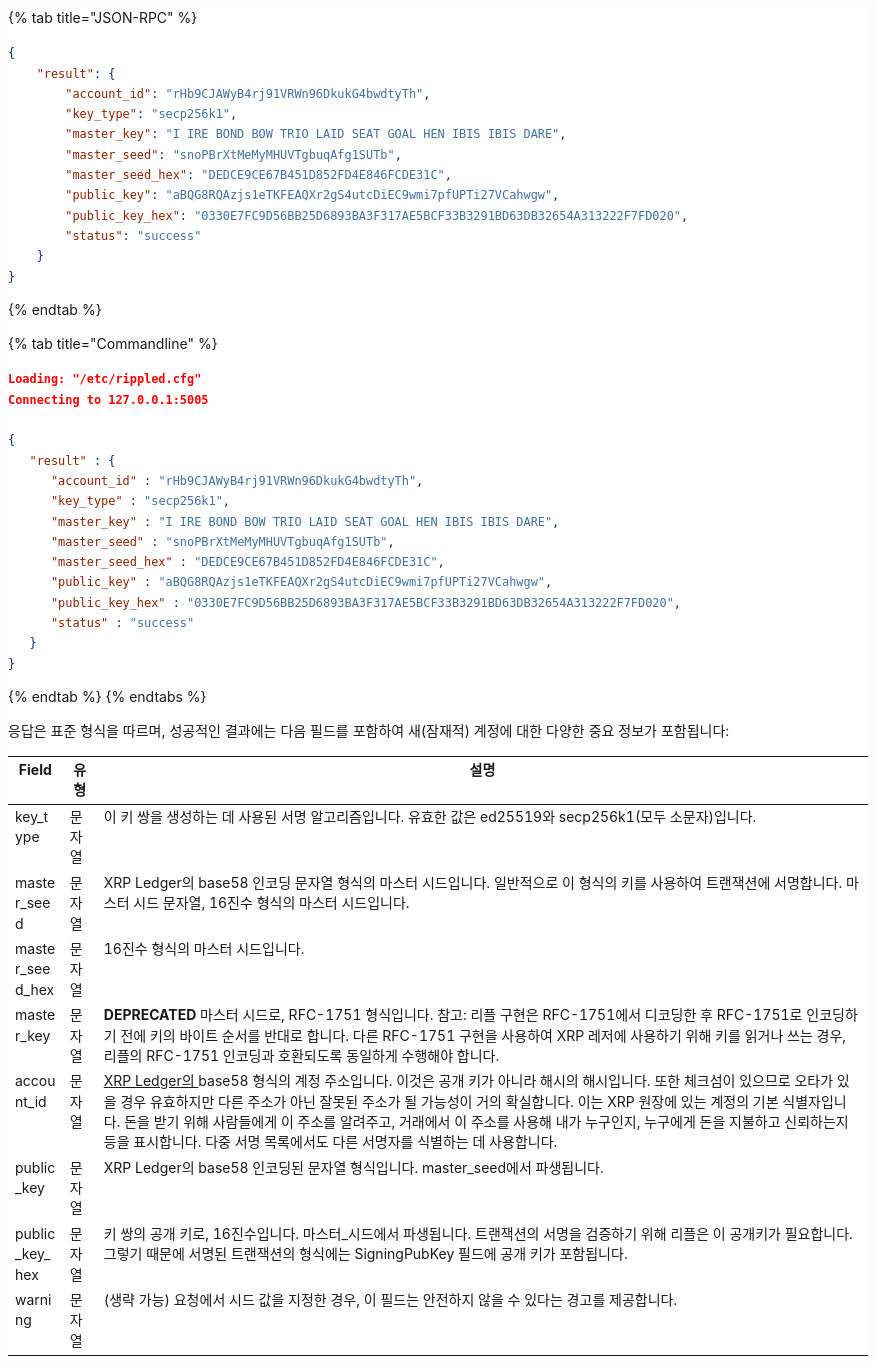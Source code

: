 {% tab title="JSON-RPC" %}
```json
{
    "result": {
        "account_id": "rHb9CJAWyB4rj91VRWn96DkukG4bwdtyTh",
        "key_type": "secp256k1",
        "master_key": "I IRE BOND BOW TRIO LAID SEAT GOAL HEN IBIS IBIS DARE",
        "master_seed": "snoPBrXtMeMyMHUVTgbuqAfg1SUTb",
        "master_seed_hex": "DEDCE9CE67B451D852FD4E846FCDE31C",
        "public_key": "aBQG8RQAzjs1eTKFEAQXr2gS4utcDiEC9wmi7pfUPTi27VCahwgw",
        "public_key_hex": "0330E7FC9D56BB25D6893BA3F317AE5BCF33B3291BD63DB32654A313222F7FD020",
        "status": "success"
    }
}
```
{% endtab %}

{% tab title="Commandline" %}
```json
Loading: "/etc/rippled.cfg"
Connecting to 127.0.0.1:5005

{
   "result" : {
      "account_id" : "rHb9CJAWyB4rj91VRWn96DkukG4bwdtyTh",
      "key_type" : "secp256k1",
      "master_key" : "I IRE BOND BOW TRIO LAID SEAT GOAL HEN IBIS IBIS DARE",
      "master_seed" : "snoPBrXtMeMyMHUVTgbuqAfg1SUTb",
      "master_seed_hex" : "DEDCE9CE67B451D852FD4E846FCDE31C",
      "public_key" : "aBQG8RQAzjs1eTKFEAQXr2gS4utcDiEC9wmi7pfUPTi27VCahwgw",
      "public_key_hex" : "0330E7FC9D56BB25D6893BA3F317AE5BCF33B3291BD63DB32654A313222F7FD020",
      "status" : "success"
   }
}
```
{% endtab %}
{% endtabs %}

응답은 표준 형식을 따르며, 성공적인 결과에는 다음 필드를 포함하여 새(잠재적) 계정에 대한 다양한 중요 정보가 포함됩니다:

| Field             | 유형  | 설명                                                                                                                                                                                                                                                                                                                 |
| ----------------- | --- | ------------------------------------------------------------------------------------------------------------------------------------------------------------------------------------------------------------------------------------------------------------------------------------------------------------------ |
| key\_type         | 문자열 | 이 키 쌍을 생성하는 데 사용된 서명 알고리즘입니다. 유효한 값은 ed25519와 secp256k1(모두 소문자)입니다.                                                                                                                                                                                                                                                |
| master\_seed      | 문자열 | XRP Ledger의 base58 인코딩 문자열 형식의 마스터 시드입니다. 일반적으로 이 형식의 키를 사용하여 트랜잭션에 서명합니다. 마스터 시드 문자열, 16진수 형식의 마스터 시드입니다.                                                                                                                                                                                                         |
| master\_seed\_hex | 문자열 | 16진수 형식의 마스터 시드입니다.                                                                                                                                                                                                                                                                                                |
| master\_key       | 문자열 | **DEPRECATED** 마스터 시드로, RFC-1751 형식입니다. 참고: 리플 구현은 RFC-1751에서 디코딩한 후 RFC-1751로 인코딩하기 전에 키의 바이트 순서를 반대로 합니다. 다른 RFC-1751 구현을 사용하여 XRP 레저에 사용하기 위해 키를 읽거나 쓰는 경우, 리플의 RFC-1751 인코딩과 호환되도록 동일하게 수행해야 합니다.                                                                                                              |
| account\_id       | 문자열 | [XRP Ledger의 ](https://xrpl.org/base58-encodings.html)base58 형식의 계정 주소입니다. 이것은 공개 키가 아니라 해시의 해시입니다. 또한 체크섬이 있으므로 오타가 있을 경우 유효하지만 다른 주소가 아닌 잘못된 주소가 될 가능성이 거의 확실합니다. 이는 XRP 원장에 있는 계정의 기본 식별자입니다. 돈을 받기 위해 사람들에게 이 주소를 알려주고, 거래에서 이 주소를 사용해 내가 누구인지, 누구에게 돈을 지불하고 신뢰하는지 등을 표시합니다. 다중 서명 목록에서도 다른 서명자를 식별하는 데 사용합니다. |
| public\_key       | 문자열 | XRP Ledger의 base58 인코딩된 문자열 형식입니다. master\_seed에서 파생됩니다.                                                                                                                                                                                                                                                           |
| public\_key\_hex  | 문자열 | 키 쌍의 공개 키로, 16진수입니다. 마스터\_시드에서 파생됩니다. 트랜잭션의 서명을 검증하기 위해 리플은 이 공개키가 필요합니다. 그렇기 때문에 서명된 트랜잭션의 형식에는 SigningPubKey 필드에 공개 키가 포함됩니다.                                                                                                                                                                                    |
| warning           | 문자열 | (생략 가능) 요청에서 시드 값을 지정한 경우, 이 필드는 안전하지 않을 수 있다는 경고를 제공합니다.                                                                                                                                                                                                                                                          |
